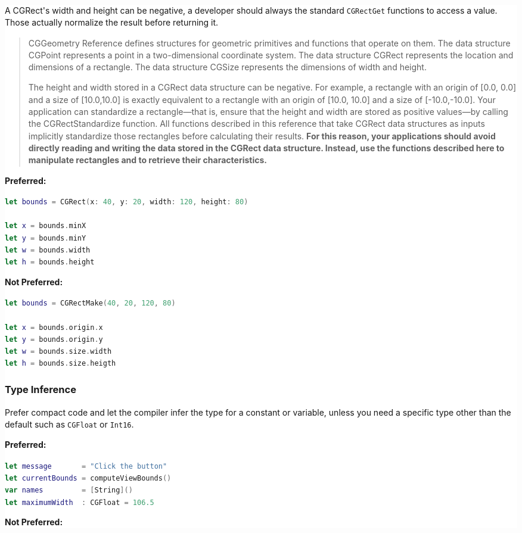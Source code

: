 A CGRect's width and height can be negative, a developer should always the standard `CGRectGet` functions to access a value.
Those actually normalize the result before returning it.

> CGGeometry Reference defines structures for geometric primitives and functions that operate on them. The data structure CGPoint represents a point in a two-dimensional coordinate system. The data structure CGRect represents the location and dimensions of a rectangle. The data structure CGSize represents the dimensions of width and height.
>
> The height and width stored in a CGRect data structure can be negative. For example, a rectangle with an origin of [0.0, 0.0] and a size of [10.0,10.0] is exactly equivalent to a rectangle with an origin of [10.0, 10.0] and a size of [-10.0,-10.0]. Your application can standardize a rectangle—that is, ensure that the height and width are stored as positive values—by calling the CGRectStandardize function. All functions described in this reference that take CGRect data structures as inputs implicitly standardize those rectangles before calculating their results. **For this reason, your applications should avoid directly reading and writing the data stored in the CGRect data structure. Instead, use the functions described here to manipulate rectangles and to retrieve their characteristics.**

**Preferred:**

```swift
let bounds = CGRect(x: 40, y: 20, width: 120, height: 80)

let x = bounds.minX
let y = bounds.minY
let w = bounds.width
let h = bounds.height
```

**Not Preferred:**

```swift
let bounds = CGRectMake(40, 20, 120, 80)

let x = bounds.origin.x
let y = bounds.origin.y
let w = bounds.size.width
let h = bounds.size.heigth
```

### Type Inference

Prefer compact code and let the compiler infer the type for a constant or variable, unless you need a specific type other than the default such as `CGFloat` or `Int16`.

**Preferred:**

```swift
let message       = "Click the button"
let currentBounds = computeViewBounds()
var names         = [String]()
let maximumWidth  : CGFloat = 106.5
```

**Not Preferred:**
